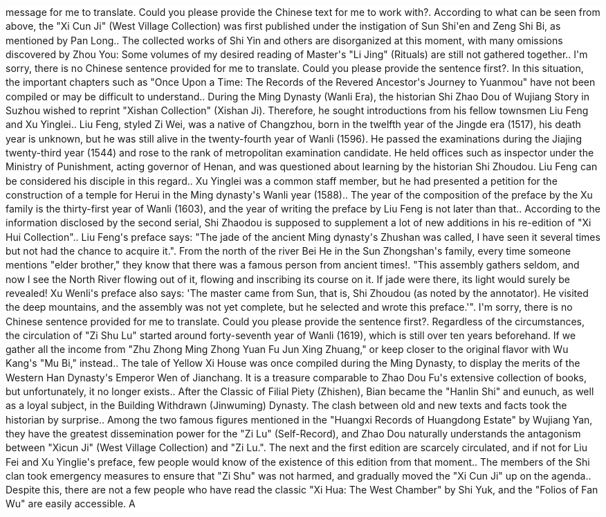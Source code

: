 message for me to translate. Could you please provide the Chinese text
for me to work with?. According to what can be seen from above, the "Xi
Cun Ji" (West Village Collection) was first published under the
instigation of Sun Shi'en and Zeng Shi Bi, as mentioned by Pan Long..
The collected works of Shi Yin and others are disorganized at this
moment, with many omissions discovered by Zhou You: Some volumes of my
desired reading of Master's "Li Jing" (Rituals) are still not gathered
together.. I'm sorry, there is no Chinese sentence provided for me to
translate. Could you please provide the sentence first?. In this
situation, the important chapters such as "Once Upon a Time: The Records
of the Revered Ancestor's Journey to Yuanmou" have not been compiled or
may be difficult to understand.. During the Ming Dynasty (Wanli Era),
the historian Shi Zhao Dou of Wujiang Story in Suzhou wished to reprint
"Xishan Collection" (Xishan Ji). Therefore, he sought introductions from
his fellow townsmen Liu Feng and Xu Yinglei.. Liu Feng, styled Zi Wei,
was a native of Changzhou, born in the twelfth year of the Jingde era
(1517), his death year is unknown, but he was still alive in the
twenty-fourth year of Wanli (1596). He passed the examinations during
the Jiajing twenty-third year (1544) and rose to the rank of
metropolitan examination candidate. He held offices such as inspector
under the Ministry of Punishment, acting governor of Henan, and was
questioned about learning by the historian Shi Zhoudou. Liu Feng can be
considered his disciple in this regard.. Xu Yinglei was a common staff
member, but he had presented a petition for the construction of a temple
for Herui in the Ming dynasty's Wanli year (1588).. The year of the
composition of the preface by the Xu family is the thirty-first year of
Wanli (1603), and the year of writing the preface by Liu Feng is not
later than that.. According to the information disclosed by the second
serial, Shi Zhaodou is supposed to supplement a lot of new additions in
his re-edition of "Xi Hui Collection".. Liu Feng's preface says: "The
jade of the ancient Ming dynasty's Zhushan was called, I have seen it
several times but not had the chance to acquire it.". From the north of
the river Bei He in the Sun Zhongshan's family, every time someone
mentions "elder brother," they know that there was a famous person from
ancient times!. "This assembly gathers seldom, and now I see the North
River flowing out of it, flowing and inscribing its course on it. If
jade were there, its light would surely be revealed! Xu Wenli's preface
also says: 'The master came from Sun, that is, Shi Zhoudou (as noted by
the annotator). He visited the deep mountains, and the assembly was not
yet complete, but he selected and wrote this preface.'". I'm sorry,
there is no Chinese sentence provided for me to translate. Could you
please provide the sentence first?. Regardless of the circumstances, the
circulation of "Zi Shu Lu" started around forty-seventh year of Wanli
(1619), which is still over ten years beforehand. If we gather all the
income from "Zhu Zhong Ming Zhong Yuan Fu Jun Xing Zhuang," or keep
closer to the original flavor with Wu Kang's "Mu Bi," instead.. The tale
of Yellow Xi House was once compiled during the Ming Dynasty, to display
the merits of the Western Han Dynasty's Emperor Wen of Jianchang. It is
a treasure comparable to Zhao Dou Fu's extensive collection of books,
but unfortunately, it no longer exists.. After the Classic of Filial
Piety (Zhishen), Bian became the "Hanlin Shi" and eunuch, as well as a
loyal subject, in the Building Withdrawn (Jinwuming) Dynasty. The clash
between old and new texts and facts took the historian by surprise..
Among the two famous figures mentioned in the "Huangxi Records of
Huangdong Estate" by Wujiang Yan, they have the greatest dissemination
power for the "Zi Lu" (Self-Record), and Zhao Dou naturally understands
the antagonism between "Xicun Ji" (West Village Collection) and "Zi
Lu.". The next and the first edition are scarcely circulated, and if not
for Liu Fei and Xu Yinglie's preface, few people would know of the
existence of this edition from that moment.. The members of the Shi clan
took emergency measures to ensure that "Zi Shu" was not harmed, and
gradually moved the "Xi Cun Ji" up on the agenda.. Despite this, there
are not a few people who have read the classic "Xi Hua: The West
Chamber" by Shi Yuk, and the "Folios of Fan Wu" are easily accessible. A